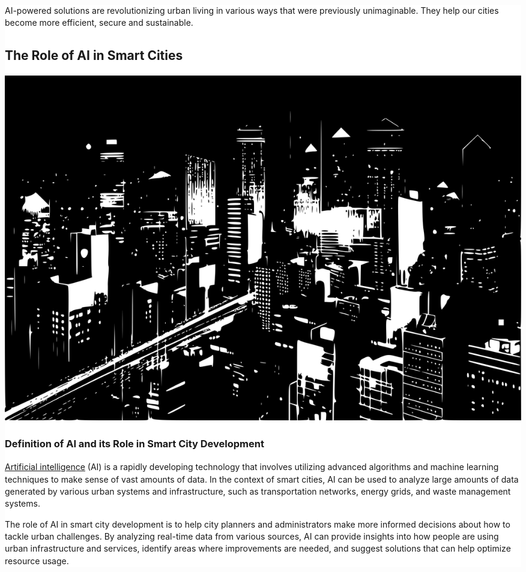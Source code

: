 AI-powered solutions are revolutionizing urban living in various ways that were previously unimaginable. They help our cities become more efficient, secure and sustainable.


## **The Role of AI in Smart Cities**



![AI Role](/assets/images/ai-in-smart-cities-02.svg "in Smart Cities")



### **Definition of AI and its Role in Smart City Development**

[Artificial intelligence](https://techwizco.com/comprehensive-guide-to-artificial-intelligence/) (AI) is a rapidly developing technology that involves utilizing advanced algorithms and machine learning techniques to make sense of vast amounts of data. In the context of smart cities, AI can be used to analyze large amounts of data generated by various urban systems and infrastructure, such as transportation networks, energy grids, and waste management systems.

The role of AI in smart city development is to help city planners and administrators make more informed decisions about how to tackle urban challenges. By analyzing real-time data from various sources, AI can provide insights into how people are using urban infrastructure and services, identify areas where improvements are needed, and suggest solutions that can help optimize resource usage.
